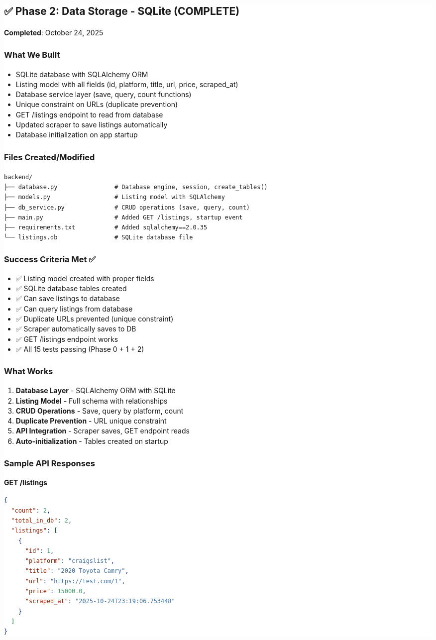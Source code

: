 
## ✅ Phase 2: Data Storage - SQLite (COMPLETE)

**Completed**: October 24, 2025

### What We Built
- SQLite database with SQLAlchemy ORM
- Listing model with all fields (id, platform, title, url, price, scraped_at)
- Database service layer (save, query, count functions)
- Unique constraint on URLs (duplicate prevention)
- GET /listings endpoint to read from database
- Updated scraper to save listings automatically
- Database initialization on app startup

### Files Created/Modified
```
backend/
├── database.py                # Database engine, session, create_tables()
├── models.py                  # Listing model with SQLAlchemy
├── db_service.py              # CRUD operations (save, query, count)
├── main.py                    # Added GET /listings, startup event
├── requirements.txt           # Added sqlalchemy==2.0.35
└── listings.db                # SQLite database file
```

### Success Criteria Met ✅
- ✅ Listing model created with proper fields
- ✅ SQLite database tables created
- ✅ Can save listings to database
- ✅ Can query listings from database
- ✅ Duplicate URLs prevented (unique constraint)
- ✅ Scraper automatically saves to DB
- ✅ GET /listings endpoint works
- ✅ All 15 tests passing (Phase 0 + 1 + 2)

### What Works
1. **Database Layer** - SQLAlchemy ORM with SQLite
2. **Listing Model** - Full schema with relationships
3. **CRUD Operations** - Save, query by platform, count
4. **Duplicate Prevention** - URL unique constraint
5. **API Integration** - Scraper saves, GET endpoint reads
6. **Auto-initialization** - Tables created on startup

### Sample API Responses

**GET /listings**
```json
{
  "count": 2,
  "total_in_db": 2,
  "listings": [
    {
      "id": 1,
      "platform": "craigslist",
      "title": "2020 Toyota Camry",
      "url": "https://test.com/1",
      "price": 15000.0,
      "scraped_at": "2025-10-24T23:19:06.753448"
    }
  ]
}
```
